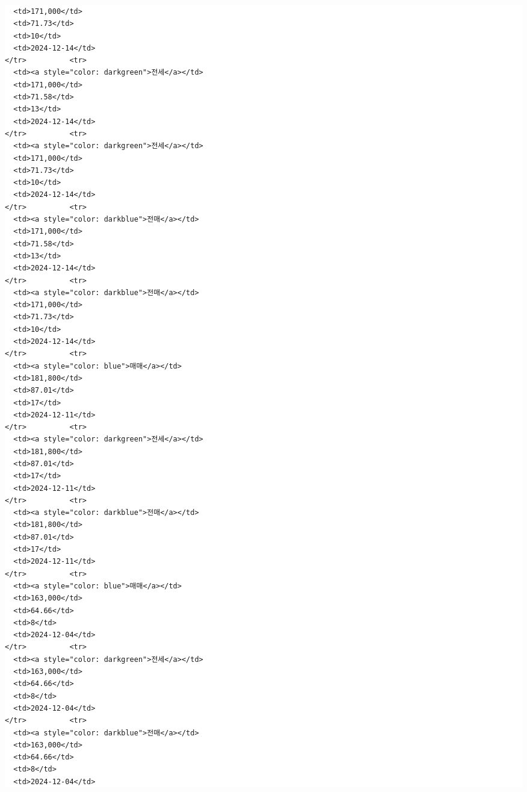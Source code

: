       <td>171,000</td>
      <td>71.73</td>
      <td>10</td>
      <td>2024-12-14</td>
    </tr>          <tr>
      <td><a style="color: darkgreen">전세</a></td>
      <td>171,000</td>
      <td>71.58</td>
      <td>13</td>
      <td>2024-12-14</td>
    </tr>          <tr>
      <td><a style="color: darkgreen">전세</a></td>
      <td>171,000</td>
      <td>71.73</td>
      <td>10</td>
      <td>2024-12-14</td>
    </tr>          <tr>
      <td><a style="color: darkblue">전매</a></td>
      <td>171,000</td>
      <td>71.58</td>
      <td>13</td>
      <td>2024-12-14</td>
    </tr>          <tr>
      <td><a style="color: darkblue">전매</a></td>
      <td>171,000</td>
      <td>71.73</td>
      <td>10</td>
      <td>2024-12-14</td>
    </tr>          <tr>
      <td><a style="color: blue">매매</a></td>
      <td>181,800</td>
      <td>87.01</td>
      <td>17</td>
      <td>2024-12-11</td>
    </tr>          <tr>
      <td><a style="color: darkgreen">전세</a></td>
      <td>181,800</td>
      <td>87.01</td>
      <td>17</td>
      <td>2024-12-11</td>
    </tr>          <tr>
      <td><a style="color: darkblue">전매</a></td>
      <td>181,800</td>
      <td>87.01</td>
      <td>17</td>
      <td>2024-12-11</td>
    </tr>          <tr>
      <td><a style="color: blue">매매</a></td>
      <td>163,000</td>
      <td>64.66</td>
      <td>8</td>
      <td>2024-12-04</td>
    </tr>          <tr>
      <td><a style="color: darkgreen">전세</a></td>
      <td>163,000</td>
      <td>64.66</td>
      <td>8</td>
      <td>2024-12-04</td>
    </tr>          <tr>
      <td><a style="color: darkblue">전매</a></td>
      <td>163,000</td>
      <td>64.66</td>
      <td>8</td>
      <td>2024-12-04</td>